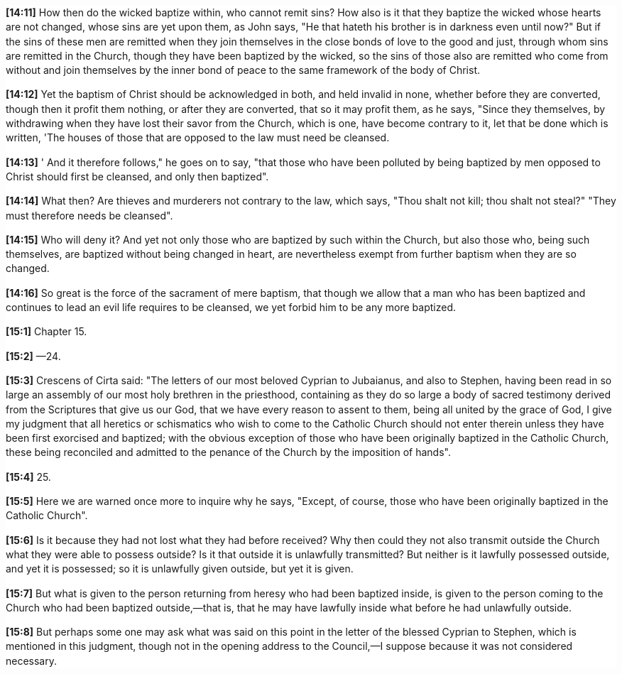 **[14:11]** How then do the wicked baptize within, who cannot remit sins? How also is it that they baptize the wicked whose hearts are not changed, whose sins are yet upon them, as John says, "He that hateth his brother is in darkness even until now?"  But if the sins of these men are remitted when they join themselves in the close bonds of love to the good and just, through whom sins are remitted in the Church, though they have been baptized by the wicked, so the sins of those also are remitted who come from without and join themselves by the inner bond of peace to the same framework of the body of Christ.

**[14:12]** Yet the baptism of Christ should be acknowledged in both, and held invalid in none, whether before they are converted, though then it profit them nothing, or after they are converted, that so it may profit them, as he says, "Since they themselves, by withdrawing when they have lost their savor from the Church, which is one, have become contrary to it, let that be done which is written, 'The houses of those that are opposed to the law must need be cleansed.

**[14:13]** ' And it therefore follows," he goes on to say, "that those who have been polluted by being baptized by men opposed to Christ should first be cleansed, and only then baptized".

**[14:14]** What then? Are thieves and murderers not contrary to the law, which says, "Thou shalt not kill; thou shalt not steal?"  "They must therefore needs be cleansed".

**[14:15]** Who will deny it? And yet not only those who are baptized by such within the Church, but also those who, being such themselves, are baptized without being changed in heart, are nevertheless exempt from further baptism when they are so changed.

**[14:16]** So great is the force of the sacrament of mere baptism, that though we allow that a man who has been baptized and continues to lead an evil life requires to be cleansed, we yet forbid him to be any more baptized.

**[15:1]** Chapter 15.

**[15:2]** —24.

**[15:3]** Crescens of Cirta  said: "The letters of our most beloved Cyprian to Jubaianus, and also to Stephen,  having been read in so large an assembly of our most holy brethren in the priesthood, containing as they do so large a body of sacred testimony derived from the Scriptures that give us our God,  that we have every reason to assent to them, being all united by the grace of God, I give my judgment that all heretics or schismatics who wish to come to the Catholic Church should not enter therein unless they have been first exorcised and baptized; with the obvious exception of those who have been originally baptized in the Catholic Church, these being reconciled and admitted to the penance of the Church by the imposition of hands".

**[15:4]** 25.

**[15:5]** Here we are warned once more to inquire why he says, "Except, of course, those who have been originally baptized in the Catholic Church".

**[15:6]** Is it because they had not lost what they had before received? Why then could they not also transmit outside the Church what they were able to possess outside? Is it that outside it is unlawfully transmitted? But neither is it lawfully possessed outside, and yet it is possessed; so it is unlawfully given outside, but yet it is given.

**[15:7]** But what is given to the person returning from heresy who had been baptized inside, is given to the person coming to the Church who had been baptized outside,—that is, that he may have lawfully inside what before he had unlawfully outside.

**[15:8]** But perhaps some one may ask what was said on this point in the letter of the blessed Cyprian to Stephen, which is mentioned in this judgment, though not in the opening address to the Council,—I suppose because it was not considered necessary.
